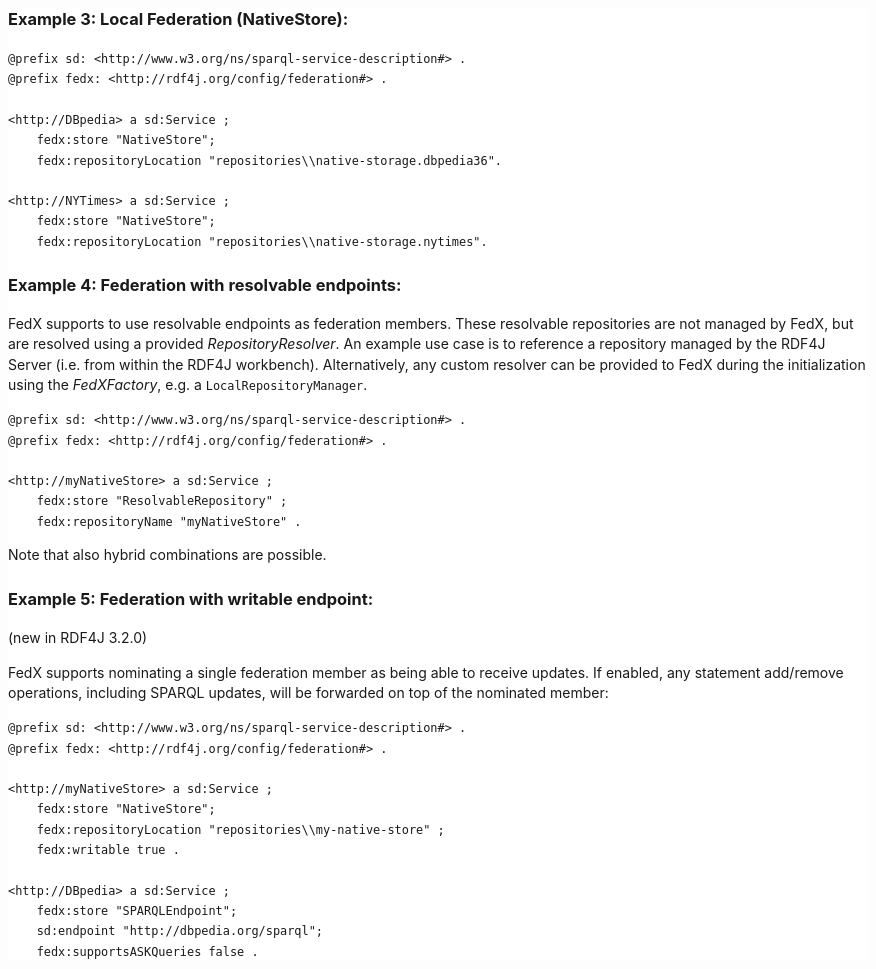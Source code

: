 ### Example 3: Local Federation (NativeStore):

```turtle
@prefix sd: <http://www.w3.org/ns/sparql-service-description#> .
@prefix fedx: <http://rdf4j.org/config/federation#> .

<http://DBpedia> a sd:Service ;
	fedx:store "NativeStore";
	fedx:repositoryLocation "repositories\\native-storage.dbpedia36".

<http://NYTimes> a sd:Service ;
	fedx:store "NativeStore";
	fedx:repositoryLocation "repositories\\native-storage.nytimes".
```


### Example 4: Federation with resolvable endpoints:


FedX supports to use resolvable endpoints as federation members. These resolvable repositories are not managed by FedX, but are resolved using a provided _RepositoryResolver_. An example use case is to reference a repository managed by the RDF4J Server (i.e. from within the RDF4J workbench). Alternatively, any custom resolver can be provided to FedX during the initialization using the _FedXFactory_, e.g. a `LocalRepositoryManager`.

```turtle
@prefix sd: <http://www.w3.org/ns/sparql-service-description#> .
@prefix fedx: <http://rdf4j.org/config/federation#> .

<http://myNativeStore> a sd:Service ;
	fedx:store "ResolvableRepository" ;
	fedx:repositoryName "myNativeStore" .
```

Note that also hybrid combinations are possible.

### Example 5: Federation with writable endpoint:

(new in RDF4J 3.2.0)

FedX supports nominating a single federation member as being able to receive updates. If enabled, any statement add/remove operations, including SPARQL updates, will be forwarded on top of the nominated member:

```turtle
@prefix sd: <http://www.w3.org/ns/sparql-service-description#> .
@prefix fedx: <http://rdf4j.org/config/federation#> .

<http://myNativeStore> a sd:Service ;
	fedx:store "NativeStore";
	fedx:repositoryLocation "repositories\\my-native-store" ;
	fedx:writable true .

<http://DBpedia> a sd:Service ;
	fedx:store "SPARQLEndpoint";
	sd:endpoint "http://dbpedia.org/sparql";
	fedx:supportsASKQueries false .
```
